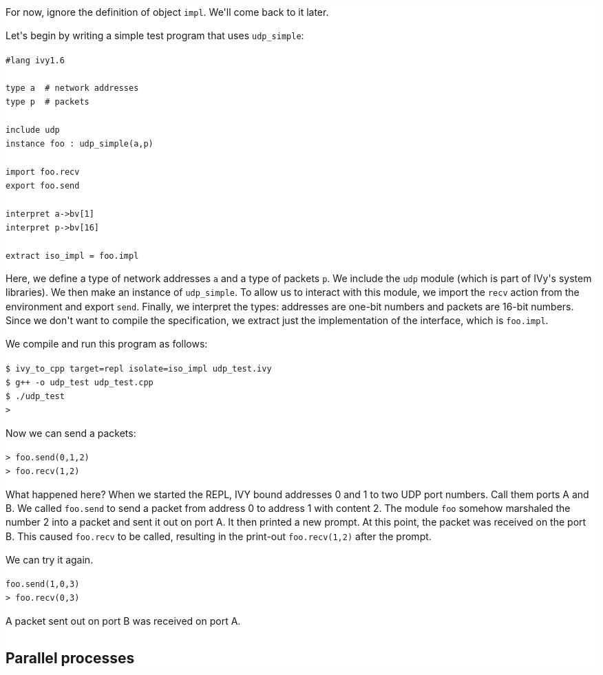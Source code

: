 For now, ignore the definition of object `impl`. We'll come back to it
later. 

Let's begin by writing a simple test program that uses `udp_simple`:

    #lang ivy1.6

    type a  # network addresses
    type p  # packets

    include udp
    instance foo : udp_simple(a,p)

    import foo.recv
    export foo.send

    interpret a->bv[1]
    interpret p->bv[16]

    extract iso_impl = foo.impl

Here, we define a type of network addresses `a` and a type of packets
`p`. We include the `udp` module (which is part of IVy's system
libraries). We then make an instance of `udp_simple`. To allow us to
interact with this module, we import the `recv` action from the
environment and export `send`.  Finally, we interpret the types:
addresses are one-bit numbers and packets are 16-bit numbers.  Since
we don't want to compile the specification, we extract just the
implementation of the interface, which is `foo.impl`.

We compile and run this program as follows:

    $ ivy_to_cpp target=repl isolate=iso_impl udp_test.ivy
    $ g++ -o udp_test udp_test.cpp
    $ ./udp_test
    >

Now we can send a packets:

    > foo.send(0,1,2)
    > foo.recv(1,2)
     
What happened here? When we started the REPL, IVY bound addresses 0 and
1 to two UDP port numbers. Call them ports A and B. We called
`foo.send` to send a packet from address 0 to address 1 with content
2. The module `foo` somehow marshaled the number 2 into a packet and
sent it out on port A.  It then printed a new prompt. At this point,
the packet was received on the port B. This caused `foo.recv` to be
called, resulting in the print-out `foo.recv(1,2)` after the prompt.

We can try it again.

    foo.send(1,0,3)
    > foo.recv(0,3)

A packet sent out on port B was received on port A.

## Parallel processes
